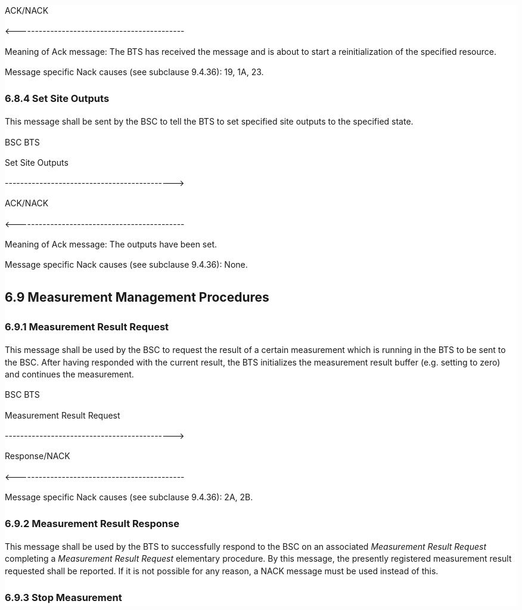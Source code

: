 ACK/NACK

\<\-\-\-\-\-\-\-\-\-\-\-\-\-\-\-\-\-\-\-\-\-\-\-\-\-\-\-\-\-\-\-\-\-\-\-\-\-\-\-\-\-\-\--

Meaning of Ack message: The BTS has received the message and is about to
start a reinitialization of the specified resource.

Message specific Nack causes (see subclause 9.4.36): 19, 1A, 23.

### 6.8.4 Set Site Outputs

This message shall be sent by the BSC to tell the BTS to set specified
site outputs to the specified state.

BSC BTS

Set Site Outputs

\-\-\-\-\-\-\-\-\-\-\-\-\-\-\-\-\-\-\-\-\-\-\-\-\-\-\-\-\-\-\-\-\-\-\-\-\-\-\-\-\-\-\--\>

ACK/NACK

\<\-\-\-\-\-\-\-\-\-\-\-\-\-\-\-\-\-\-\-\-\-\-\-\-\-\-\-\-\-\-\-\-\-\-\-\-\-\-\-\-\-\-\--

Meaning of Ack message: The outputs have been set.

Message specific Nack causes (see subclause 9.4.36): None.

6.9 Measurement Management Procedures
-------------------------------------

### 6.9.1 Measurement Result Request

This message shall be used by the BSC to request the result of a certain
measurement which is running in the BTS to be sent to the BSC. After
having responded with the current result, the BTS initializes the
measurement result buffer (e.g. setting to zero) and continues the
measurement.

BSC BTS

Measurement Result Request

\-\-\-\-\-\-\-\-\-\-\-\-\-\-\-\-\-\-\-\-\-\-\-\-\-\-\-\-\-\-\-\-\-\-\-\-\-\-\-\-\-\-\--\>

Response/NACK

\<\-\-\-\-\-\-\-\-\-\-\-\-\-\-\-\-\-\-\-\-\-\-\-\-\-\-\-\-\-\-\-\-\-\-\-\-\-\-\-\-\-\-\--

Message specific Nack causes (see subclause 9.4.36): 2A, 2B.

### 6.9.2 Measurement Result Response

This message shall be used by the BTS to successfully respond to the BSC
on an associated *Measurement Result Request* completing a *Measurement
Result Request* elementary procedure. By this message, the presently
registered measurement result requested shall be reported. If it is not
possible for any reason, a NACK message must be used instead of this.

### 6.9.3 Stop Measurement

